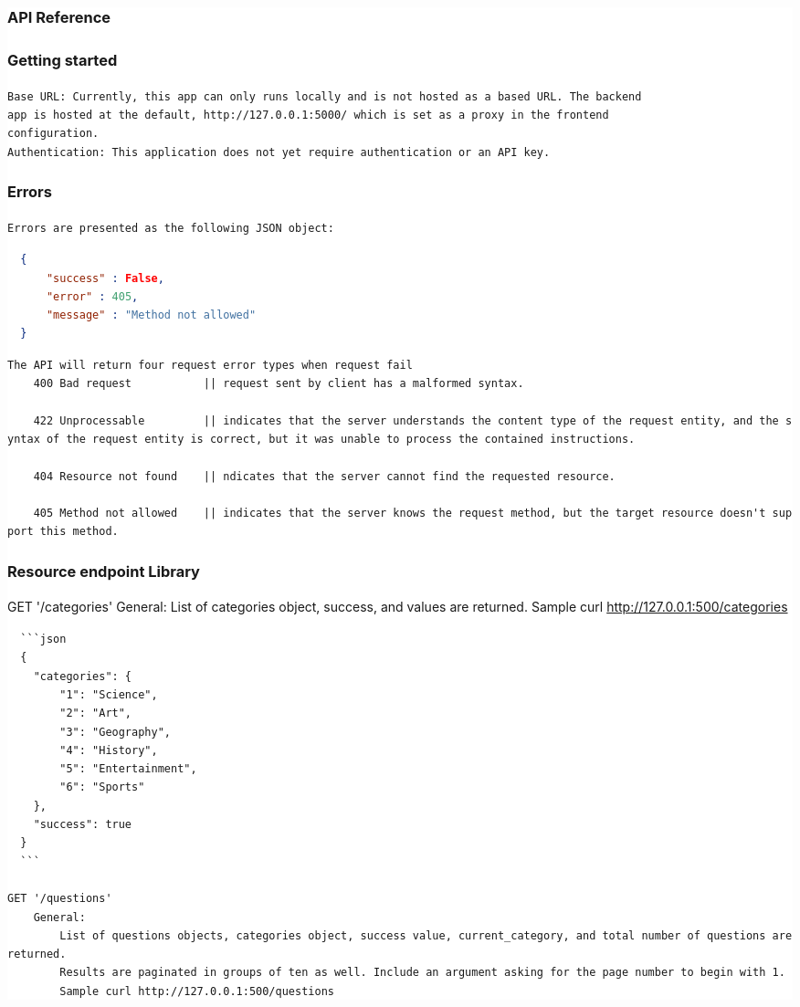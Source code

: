 ### API Reference

### Getting started
	Base URL: Currently, this app can only runs locally and is not hosted as a based URL. The backend
	app is hosted at the default, http://127.0.0.1:5000/ which is set as a proxy in the frontend 
	configuration.
	Authentication: This application does not yet require authentication or an API key.
### Errors
	Errors are presented as the following JSON object:
  ```json
	{
		"success" : False,
		"error" : 405,
		"message" : "Method not allowed"
	}
  ```

	The API will return four request error types when request fail
		400 Bad request           || request sent by client has a malformed syntax.

		422 Unprocessable         || indicates that the server understands the content type of the request entity, and the syntax of the request entity is correct, but it was unable to process the contained instructions.

		404 Resource not found    || ndicates that the server cannot find the requested resource.

		405 Method not allowed    || indicates that the server knows the request method, but the target resource doesn't support this method.

### Resource endpoint Library
  GET '/categories'
		General:
			List of categories object, success, and values are returned. 
			Sample curl http://127.0.0.1:500/categories

      ```json
      {
        "categories": {
            "1": "Science",
            "2": "Art",
            "3": "Geography",
            "4": "History",
            "5": "Entertainment",
            "6": "Sports"
        },
        "success": true
      }
      ```

	GET '/questions'
		General:
			List of questions objects, categories object, success value, current_category, and total number of questions are returned. 
			Results are paginated in groups of ten as well. Include an argument asking for the page number to begin with 1.
			Sample curl http://127.0.0.1:500/questions
